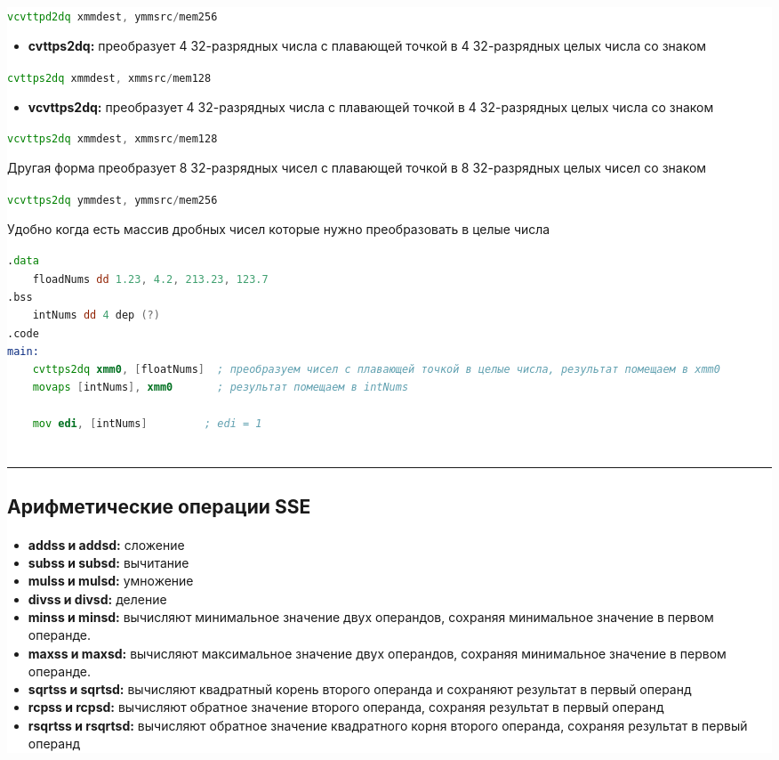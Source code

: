 ```asm
vcvttpd2dq xmmdest, ymmsrc/mem256
```

- **cvttps2dq:** преобразует 4 32-разрядных числа с плавающей точкой в 4 32-разрядных целых числа со знаком

```asm
cvttps2dq xmmdest, xmmsrc/mem128
```

- **vcvttps2dq:** преобразует 4 32-разрядных числа с плавающей точкой в 4 32-разрядных целых числа со знаком

```asm
vcvttps2dq xmmdest, xmmsrc/mem128
```

Другая форма преобразует 8 32-разрядных чисел с плавающей точкой в 8 32-разрядных целых чисел со знаком

```asm
vcvttps2dq ymmdest, ymmsrc/mem256
```

Удобно когда есть массив дробных чисел которые нужно преобразовать в целые числа

```asm
.data
    floadNums dd 1.23, 4.2, 213.23, 123.7
.bss
    intNums dd 4 dep (?)
.code
main:
    cvttps2dq xmm0, [floatNums]  ; преобразуем чисел с плавающей точкой в целые числа, результат помещаем в xmm0
    movaps [intNums], xmm0       ; результат помещаем в intNums
 
    mov edi, [intNums]         ; edi = 1
```

#

---
## Арифметические операции **SSE**

- **addss и addsd:** сложение
- **subss и subsd:** вычитание
- **mulss и mulsd:** умножение
- **divss и divsd:** деление
- **minss и minsd:** вычисляют минимальное значение двух операндов, сохраняя минимальное значение в первом операнде.
- **maxss и maxsd:** вычисляют максимальное значение двух операндов, сохраняя минимальное значение в первом операнде.
- **sqrtss и sqrtsd:** вычисляют квадратный корень второго операнда и сохраняют результат в первый операнд
- **rcpss и rcpsd:** вычисляют обратное значение второго операнда, сохраняя результат в первый операнд
- **rsqrtss и rsqrtsd:** вычисляют обратное значение квадратного корня второго операнда, сохраняя результат в первый операнд
